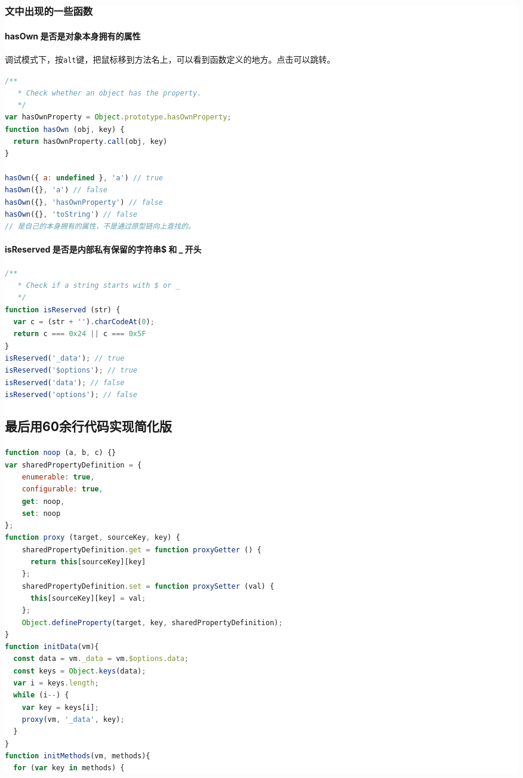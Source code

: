 ### 文中出现的一些函数
#### hasOwn 是否是对象本身拥有的属性
调试模式下，按`alt`键，把鼠标移到方法名上，可以看到函数定义的地方。点击可以跳转。
```js
/**
   * Check whether an object has the property.
   */
var hasOwnProperty = Object.prototype.hasOwnProperty;
function hasOwn (obj, key) {
  return hasOwnProperty.call(obj, key)
}

hasOwn({ a: undefined }, 'a') // true
hasOwn({}, 'a') // false
hasOwn({}, 'hasOwnProperty') // false
hasOwn({}, 'toString') // false
// 是自己的本身拥有的属性，不是通过原型链向上查找的。
```

#### isReserved 是否是内部私有保留的字符串$  和 _ 开头
```js
/**
   * Check if a string starts with $ or _
   */
function isReserved (str) {
  var c = (str + '').charCodeAt(0);
  return c === 0x24 || c === 0x5F
}
isReserved('_data'); // true
isReserved('$options'); // true
isReserved('data'); // false
isReserved('options'); // false
```

## 最后用60余行代码实现简化版
```js
function noop (a, b, c) {}
var sharedPropertyDefinition = {
    enumerable: true,
    configurable: true,
    get: noop,
    set: noop
};
function proxy (target, sourceKey, key) {
    sharedPropertyDefinition.get = function proxyGetter () {
      return this[sourceKey][key]
    };
    sharedPropertyDefinition.set = function proxySetter (val) {
      this[sourceKey][key] = val;
    };
    Object.defineProperty(target, key, sharedPropertyDefinition);
}
function initData(vm){
  const data = vm._data = vm.$options.data;
  const keys = Object.keys(data);
  var i = keys.length;
  while (i--) {
    var key = keys[i];
    proxy(vm, '_data', key);
  }
}
function initMethods(vm, methods){
  for (var key in methods) {
```